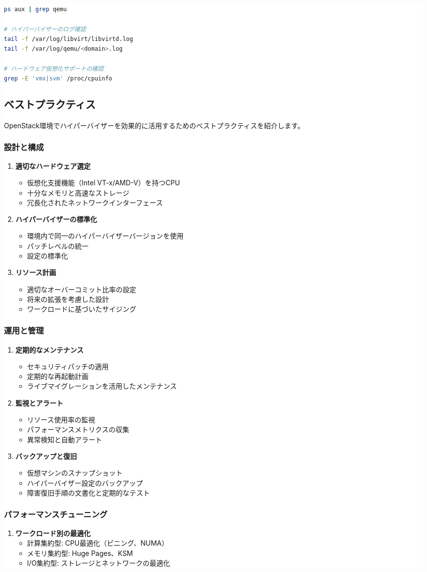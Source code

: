 ```bash
ps aux | grep qemu

# ハイパーバイザーのログ確認
tail -f /var/log/libvirt/libvirtd.log
tail -f /var/log/qemu/<domain>.log

# ハードウェア仮想化サポートの確認
grep -E 'vmx|svm' /proc/cpuinfo
```

## ベストプラクティス

OpenStack環境でハイパーバイザーを効果的に活用するためのベストプラクティスを紹介します。

### 設計と構成

1. **適切なハードウェア選定**
   - 仮想化支援機能（Intel VT-x/AMD-V）を持つCPU
   - 十分なメモリと高速なストレージ
   - 冗長化されたネットワークインターフェース

2. **ハイパーバイザーの標準化**
   - 環境内で同一のハイパーバイザーバージョンを使用
   - パッチレベルの統一
   - 設定の標準化

3. **リソース計画**
   - 適切なオーバーコミット比率の設定
   - 将来の拡張を考慮した設計
   - ワークロードに基づいたサイジング

### 運用と管理

1. **定期的なメンテナンス**
   - セキュリティパッチの適用
   - 定期的な再起動計画
   - ライブマイグレーションを活用したメンテナンス

2. **監視とアラート**
   - リソース使用率の監視
   - パフォーマンスメトリクスの収集
   - 異常検知と自動アラート

3. **バックアップと復旧**
   - 仮想マシンのスナップショット
   - ハイパーバイザー設定のバックアップ
   - 障害復旧手順の文書化と定期的なテスト

### パフォーマンスチューニング

1. **ワークロード別の最適化**
   - 計算集約型: CPU最適化（ピニング、NUMA）
   - メモリ集約型: Huge Pages、KSM
   - I/O集約型: ストレージとネットワークの最適化
